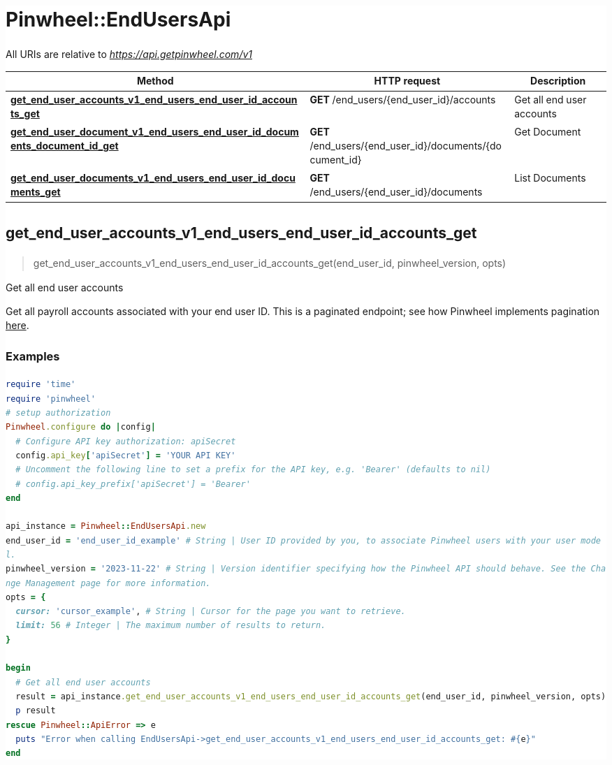 # Pinwheel::EndUsersApi

All URIs are relative to *https://api.getpinwheel.com/v1*

| Method | HTTP request | Description |
| ------ | ------------ | ----------- |
| [**get_end_user_accounts_v1_end_users_end_user_id_accounts_get**](EndUsersApi.md#get_end_user_accounts_v1_end_users_end_user_id_accounts_get) | **GET** /end_users/{end_user_id}/accounts | Get all end user accounts |
| [**get_end_user_document_v1_end_users_end_user_id_documents_document_id_get**](EndUsersApi.md#get_end_user_document_v1_end_users_end_user_id_documents_document_id_get) | **GET** /end_users/{end_user_id}/documents/{document_id} | Get Document |
| [**get_end_user_documents_v1_end_users_end_user_id_documents_get**](EndUsersApi.md#get_end_user_documents_v1_end_users_end_user_id_documents_get) | **GET** /end_users/{end_user_id}/documents | List Documents |


## get_end_user_accounts_v1_end_users_end_user_id_accounts_get

> <GetEndUserAccountsV1EndUsersEndUserIdAccountsGet200Response> get_end_user_accounts_v1_end_users_end_user_id_accounts_get(end_user_id, pinwheel_version, opts)

Get all end user accounts

Get all payroll accounts associated with your end user ID. This is a paginated endpoint; see how Pinwheel implements pagination <a href='https://docs.pinwheelapi.com/docs/pagination-1' target='_blank'>here</a>.

### Examples

```ruby
require 'time'
require 'pinwheel'
# setup authorization
Pinwheel.configure do |config|
  # Configure API key authorization: apiSecret
  config.api_key['apiSecret'] = 'YOUR API KEY'
  # Uncomment the following line to set a prefix for the API key, e.g. 'Bearer' (defaults to nil)
  # config.api_key_prefix['apiSecret'] = 'Bearer'
end

api_instance = Pinwheel::EndUsersApi.new
end_user_id = 'end_user_id_example' # String | User ID provided by you, to associate Pinwheel users with your user model.
pinwheel_version = '2023-11-22' # String | Version identifier specifying how the Pinwheel API should behave. See the Change Management page for more information.
opts = {
  cursor: 'cursor_example', # String | Cursor for the page you want to retrieve.
  limit: 56 # Integer | The maximum number of results to return.
}

begin
  # Get all end user accounts
  result = api_instance.get_end_user_accounts_v1_end_users_end_user_id_accounts_get(end_user_id, pinwheel_version, opts)
  p result
rescue Pinwheel::ApiError => e
  puts "Error when calling EndUsersApi->get_end_user_accounts_v1_end_users_end_user_id_accounts_get: #{e}"
end
```
